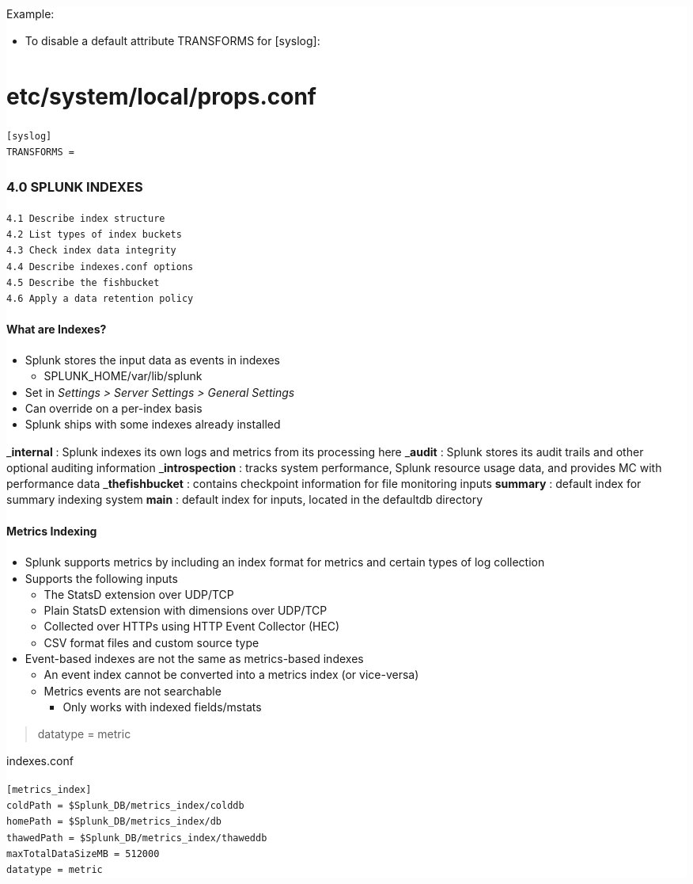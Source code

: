 Example:
- To disable a default attribute TRANSFORMS for [syslog]:
# etc/system/local/props.conf
```
[syslog]
TRANSFORMS =
```

### 4.0 SPLUNK INDEXES

```
4.1 Describe index structure
4.2 List types of index buckets
4.3 Check index data integrity
4.4 Describe indexes.conf options
4.5 Describe the fishbucket
4.6 Apply a data retention policy
```

#### What are Indexes?

- Splunk stores the input data as events in indexes
  - SPLUNK\_HOME/var/lib/splunk
- Set in *Settings > Server Settings > General Settings*
- Can override on a per-index basis
- Splunk ships with some indexes already installed

\_**internal** : Splunk indexes its own logs and metrics from its processing here
\_**audit** : Splunk stores its audit trails and other optional auditing information
\_**introspection** : tracks system performance, Splunk resource usage data, and provides MC with performance data
\_**thefishbucket** : contains checkpoint information for file monitoring inputs
**summary** : default index for summary indexing system
**main** : default index for inputs, located in the defaultdb directory

#### Metrics Indexing

- Splunk supports metrics by including an index format for metrics and certain types of log collection
- Supports the following inputs
  - The StatsD extension over UDP/TCP
  - Plain StatsD extension with dimensions over UDP/TCP
  - Collected over HTTPs using HTTP Event Collector (HEC)
  - CSV format files and custom source type
- Event-based indexes are not the same as metrics-based indexes
  - An event index cannot be converted into a metrics index (or vice-versa)
  - Metrics events are not searchable
    - Only works with indexed fields/mstats

> datatype = metric

indexes.conf
```
[metrics_index]
coldPath = $Splunk_DB/metrics_index/colddb
homePath = $Splunk_DB/metrics_index/db
thawedPath = $Splunk_DB/metrics_index/thaweddb
maxTotalDataSizeMB = 512000
datatype = metric
```
